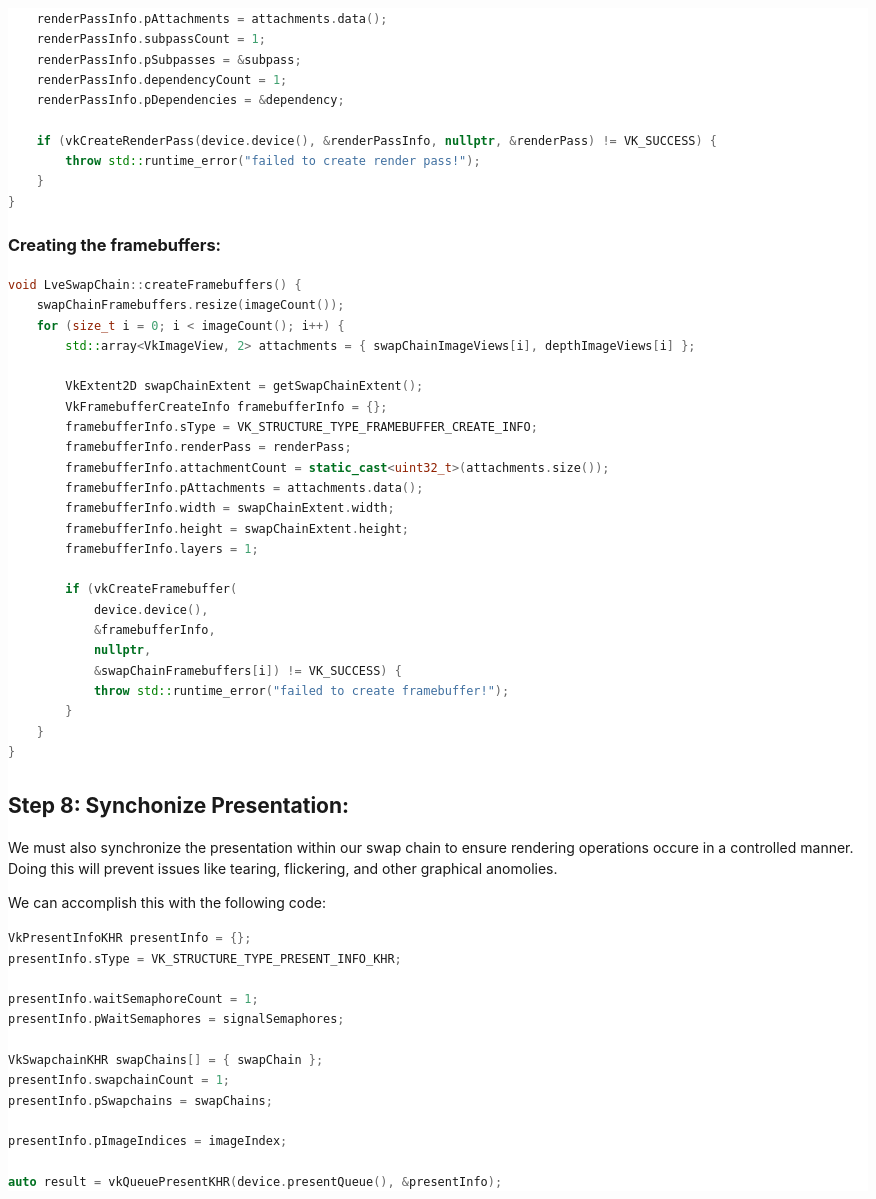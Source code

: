 ```cpp
    renderPassInfo.pAttachments = attachments.data();
    renderPassInfo.subpassCount = 1;
    renderPassInfo.pSubpasses = &subpass;
    renderPassInfo.dependencyCount = 1;
    renderPassInfo.pDependencies = &dependency;

    if (vkCreateRenderPass(device.device(), &renderPassInfo, nullptr, &renderPass) != VK_SUCCESS) {
        throw std::runtime_error("failed to create render pass!");
    }
}
```

### Creating the framebuffers:

```cpp
void LveSwapChain::createFramebuffers() {
    swapChainFramebuffers.resize(imageCount());
    for (size_t i = 0; i < imageCount(); i++) {
        std::array<VkImageView, 2> attachments = { swapChainImageViews[i], depthImageViews[i] };

        VkExtent2D swapChainExtent = getSwapChainExtent();
        VkFramebufferCreateInfo framebufferInfo = {};
        framebufferInfo.sType = VK_STRUCTURE_TYPE_FRAMEBUFFER_CREATE_INFO;
        framebufferInfo.renderPass = renderPass;
        framebufferInfo.attachmentCount = static_cast<uint32_t>(attachments.size());
        framebufferInfo.pAttachments = attachments.data();
        framebufferInfo.width = swapChainExtent.width;
        framebufferInfo.height = swapChainExtent.height;
        framebufferInfo.layers = 1;

        if (vkCreateFramebuffer(
            device.device(),
            &framebufferInfo,
            nullptr,
            &swapChainFramebuffers[i]) != VK_SUCCESS) {
            throw std::runtime_error("failed to create framebuffer!");
        }
    }
}
```

## Step 8: Synchonize Presentation:

We must also synchronize the presentation within our swap chain to ensure rendering operations occure in a controlled manner.
Doing this will prevent issues like tearing, flickering, and other graphical anomolies.

We can accomplish this with the following code:

```cpp
VkPresentInfoKHR presentInfo = {};
presentInfo.sType = VK_STRUCTURE_TYPE_PRESENT_INFO_KHR;

presentInfo.waitSemaphoreCount = 1;
presentInfo.pWaitSemaphores = signalSemaphores;

VkSwapchainKHR swapChains[] = { swapChain };
presentInfo.swapchainCount = 1;
presentInfo.pSwapchains = swapChains;

presentInfo.pImageIndices = imageIndex;

auto result = vkQueuePresentKHR(device.presentQueue(), &presentInfo);

```